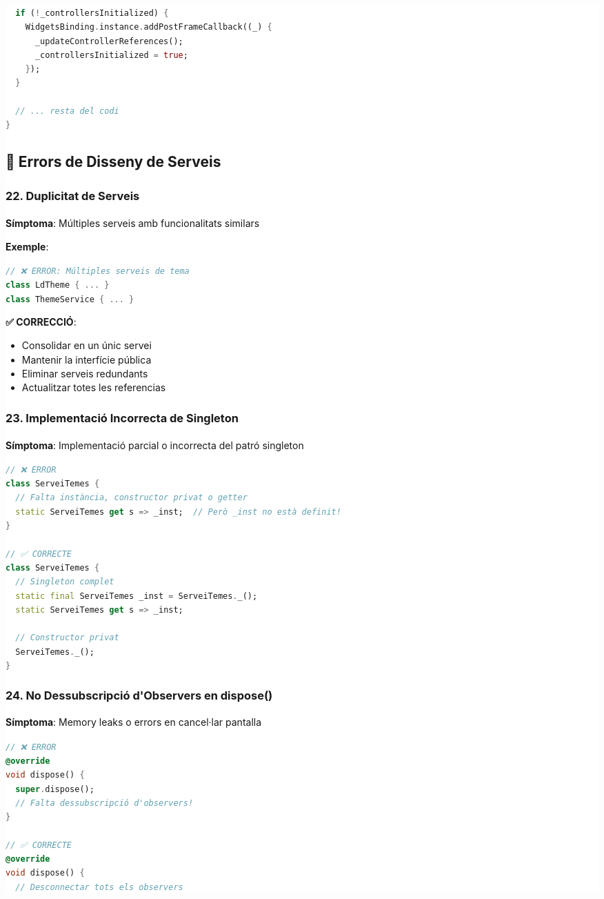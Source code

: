 ```dart
  if (!_controllersInitialized) {
    WidgetsBinding.instance.addPostFrameCallback((_) {
      _updateControllerReferences();
      _controllersInitialized = true;
    });
  }
  
  // ... resta del codi
}
```

## 🔧 Errors de Disseny de Serveis

### 22. Duplicitat de Serveis
**Símptoma**: Múltiples serveis amb funcionalitats similars

**Exemple**:
```dart
// ❌ ERROR: Múltiples serveis de tema
class LdTheme { ... }
class ThemeService { ... }
```

**✅ CORRECCIÓ**:
- Consolidar en un únic servei
- Mantenir la interfície pública
- Eliminar serveis redundants
- Actualitzar totes les referencias

### 23. Implementació Incorrecta de Singleton
**Símptoma**: Implementació parcial o incorrecta del patró singleton
```dart
// ❌ ERROR
class ServeiTemes {
  // Falta instància, constructor privat o getter
  static ServeiTemes get s => _inst;  // Però _inst no està definit!
}

// ✅ CORRECTE
class ServeiTemes {
  // Singleton complet
  static final ServeiTemes _inst = ServeiTemes._();
  static ServeiTemes get s => _inst;
  
  // Constructor privat
  ServeiTemes._();
}
```

### 24. No Dessubscripció d'Observers en dispose()
**Símptoma**: Memory leaks o errors en cancel·lar pantalla
```dart
// ❌ ERROR
@override
void dispose() {
  super.dispose();
  // Falta dessubscripció d'observers!
}

// ✅ CORRECTE
@override
void dispose() {
  // Desconnectar tots els observers
```